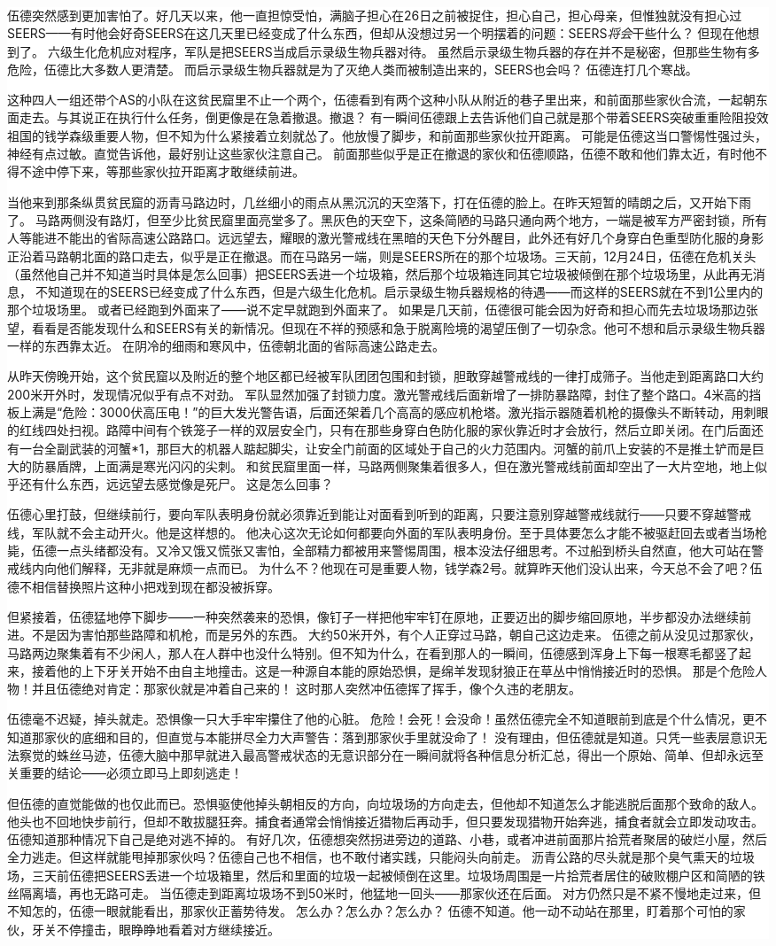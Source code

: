 伍德突然感到更加害怕了。好几天以来，他一直担惊受怕，满脑子担心在26日之前被捉住，担心自己，担心母亲，但惟独就没有担心过SEERS——有时他会好奇SEERS在这几天里已经变成了什么东西，但却从没想过另一个明摆着的问题：SEERS*将会*干些什么？
但现在他想到了。
六级生化危机应对程序，军队是把SEERS当成启示录级生物兵器对待。
虽然启示录级生物兵器的存在并不是秘密，但那些生物有多危险，伍德比大多数人更清楚。
而启示录级生物兵器就是为了灭绝人类而被制造出来的，SEERS也会吗？
伍德连打几个寒战。

这种四人一组还带个AS的小队在这贫民窟里不止一个两个，伍德看到有两个这种小队从附近的巷子里出来，和前面那些家伙合流，一起朝东面走去。与其说正在执行什么任务，倒更像是在急着撤退。撤退？
有一瞬间伍德跟上去告诉他们自己就是那个带着SEERS突破重重险阻投效祖国的钱学森级重要人物，但不知为什么紧接着立刻就怂了。他放慢了脚步，和前面那些家伙拉开距离。
可能是伍德这当口警惕性强过头，神经有点过敏。直觉告诉他，最好别让这些家伙注意自己。
前面那些似乎是正在撤退的家伙和伍德顺路，伍德不敢和他们靠太近，有时他不得不途中停下来，等那些家伙拉开距离才敢继续前进。

当他来到那条纵贯贫民窟的沥青马路边时，几丝细小的雨点从黑沉沉的天空落下，打在伍德的脸上。在昨天短暂的晴朗之后，又开始下雨了。
马路两侧没有路灯，但至少比贫民窟里面亮堂多了。黑灰色的天空下，这条简陋的马路只通向两个地方，一端是被军方严密封锁，所有人等能进不能出的省际高速公路路口。远远望去，耀眼的激光警戒线在黑暗的天色下分外醒目，此外还有好几个身穿白色重型防化服的身影正沿着马路朝北面的路口走去，似乎是正在撤退。而在马路另一端，则是SEERS所在的那个垃圾场。三天前，12月24日，伍德在危机关头（虽然他自己并不知道当时具体是怎么回事）把SEERS丢进一个垃圾箱，然后那个垃圾箱连同其它垃圾被倾倒在那个垃圾场里，从此再无消息，
不知道现在的SEERS已经变成了什么东西，但是六级生化危机。启示录级生物兵器规格的待遇——而这样的SEERS就在不到1公里内的那个垃圾场里。
或者已经跑到外面来了——说不定早就跑到外面来了。
如果是几天前，伍德很可能会因为好奇和担心而先去垃圾场那边张望，看看是否能发现什么和SEERS有关的新情况。但现在不祥的预感和急于脱离险境的渴望压倒了一切杂念。他可不想和启示录级生物兵器一样的东西靠太近。
在阴冷的细雨和寒风中，伍德朝北面的省际高速公路走去。

从昨天傍晚开始，这个贫民窟以及附近的整个地区都已经被军队团团包围和封锁，胆敢穿越警戒线的一律打成筛子。当他走到距离路口大约200米开外时，发现情况似乎有点不对劲。
军队显然加强了封锁力度。激光警戒线后面新增了一排防暴路障，封住了整个路口。4米高的挡板上满是“危险：3000伏高压电！”的巨大发光警告语，后面还架着几个高高的感应机枪塔。激光指示器随着机枪的摄像头不断转动，用刺眼的红线四处扫视。路障中间有个铁笼子一样的双层安全门，只有在那些身穿白色防化服的家伙靠近时才会放行，然后立即关闭。在门后面还有一台全副武装的河蟹*1，那巨大的机器人踮起脚尖，让安全门前面的区域处于自己的火力范围内。河蟹的前爪上安装的不是推土铲而是巨大的防暴盾牌，上面满是寒光闪闪的尖刺。
和贫民窟里面一样，马路两侧聚集着很多人，但在激光警戒线前面却空出了一大片空地，地上似乎还有什么东西，远远望去感觉像是死尸。
这是怎么回事？

伍德心里打鼓，但继续前行，要向军队表明身份就必须靠近到能让对面看到听到的距离，只要注意别穿越警戒线就行——只要不穿越警戒线，军队就不会主动开火。他是这样想的。
他决心这次无论如何都要向外面的军队表明身份。至于具体要怎么才能不被驱赶回去或者当场枪毙，伍德一点头绪都没有。又冷又饿又慌张又害怕，全部精力都被用来警惕周围，根本没法仔细思考。不过船到桥头自然直，他大可站在警戒线内向他们解释，无非就是麻烦一点而已。
为什么不？他现在可是重要人物，钱学森2号。就算昨天他们没认出来，今天总不会了吧？伍德不相信替换照片这种小把戏到现在都没被拆穿。

但紧接着，伍德猛地停下脚步——一种突然袭来的恐惧，像钉子一样把他牢牢钉在原地，正要迈出的脚步缩回原地，半步都没办法继续前进。不是因为害怕那些路障和机枪，而是另外的东西。
大约50米开外，有个人正穿过马路，朝自己这边走来。
伍德之前从没见过那家伙，马路两边聚集着有不少闲人，那人在人群中也没什么特别。但不知为什么，在看到那人的一瞬间，伍德感到浑身上下每一根寒毛都竖了起来，接着他的上下牙关开始不由自主地撞击。这是一种源自本能的原始恐惧，是绵羊发现豺狼正在草丛中悄悄接近时的恐惧。
那是个危险人物！并且伍德绝对肯定：那家伙就是冲着自己来的！
这时那人突然冲伍德挥了挥手，像个久违的老朋友。

伍德毫不迟疑，掉头就走。恐惧像一只大手牢牢攥住了他的心脏。
危险！会死！会没命！虽然伍德完全不知道眼前到底是个什么情况，更不知道那家伙的底细和目的，但直觉与本能拼尽全力大声警告：落到那家伙手里就没命了！
没有理由，但伍德就是知道。只凭一些表层意识无法察觉的蛛丝马迹，伍德大脑中那早就进入最高警戒状态的无意识部分在一瞬间就将各种信息分析汇总，得出一个原始、简单、但却永远至关重要的结论——必须立即马上即刻逃走！

但伍德的直觉能做的也仅此而已。恐惧驱使他掉头朝相反的方向，向垃圾场的方向走去，但他却不知道怎么才能逃脱后面那个致命的敌人。
他头也不回地快步前行，但却不敢拔腿狂奔。捕食者通常会悄悄接近猎物后再动手，但只要发现猎物开始奔逃，捕食者就会立即发动攻击。伍德知道那种情况下自己是绝对逃不掉的。
有好几次，伍德想突然拐进旁边的道路、小巷，或者冲进前面那片拾荒者聚居的破烂小屋，然后全力逃走。但这样就能甩掉那家伙吗？伍德自己也不相信，也不敢付诸实践，只能闷头向前走。
沥青公路的尽头就是那个臭气熏天的垃圾场，三天前伍德把SEERS丢进一个垃圾箱里，然后和里面的垃圾一起被倾倒在这里。垃圾场周围是一片拾荒者居住的破败棚户区和简陋的铁丝隔离墙，再也无路可走。 
当伍德走到距离垃圾场不到50米时，他猛地一回头——那家伙还在后面。
对方仍然只是不紧不慢地走过来，但不知怎的，伍德一眼就能看出，那家伙正蓄势待发。
怎么办？怎么办？怎么办？
伍德不知道。他一动不动站在那里，盯着那个可怕的家伙，牙关不停撞击，眼睁睁地看着对方继续接近。
